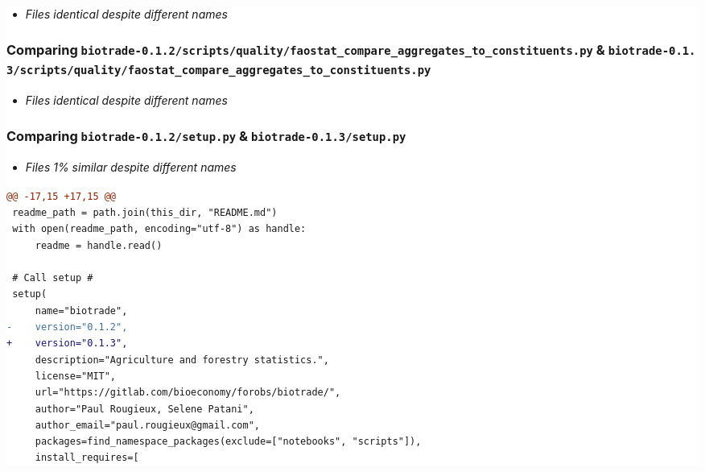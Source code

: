  * *Files identical despite different names*

### Comparing `biotrade-0.1.2/scripts/quality/faostat_compare_aggregates_to_constituents.py` & `biotrade-0.1.3/scripts/quality/faostat_compare_aggregates_to_constituents.py`

 * *Files identical despite different names*

### Comparing `biotrade-0.1.2/setup.py` & `biotrade-0.1.3/setup.py`

 * *Files 1% similar despite different names*

```diff
@@ -17,15 +17,15 @@
 readme_path = path.join(this_dir, "README.md")
 with open(readme_path, encoding="utf-8") as handle:
     readme = handle.read()
 
 # Call setup #
 setup(
     name="biotrade",
-    version="0.1.2",
+    version="0.1.3",
     description="Agriculture and forestry statistics.",
     license="MIT",
     url="https://gitlab.com/bioeconomy/forobs/biotrade/",
     author="Paul Rougieux, Selene Patani",
     author_email="paul.rougieux@gmail.com",
     packages=find_namespace_packages(exclude=["notebooks", "scripts"]),
     install_requires=[
```

